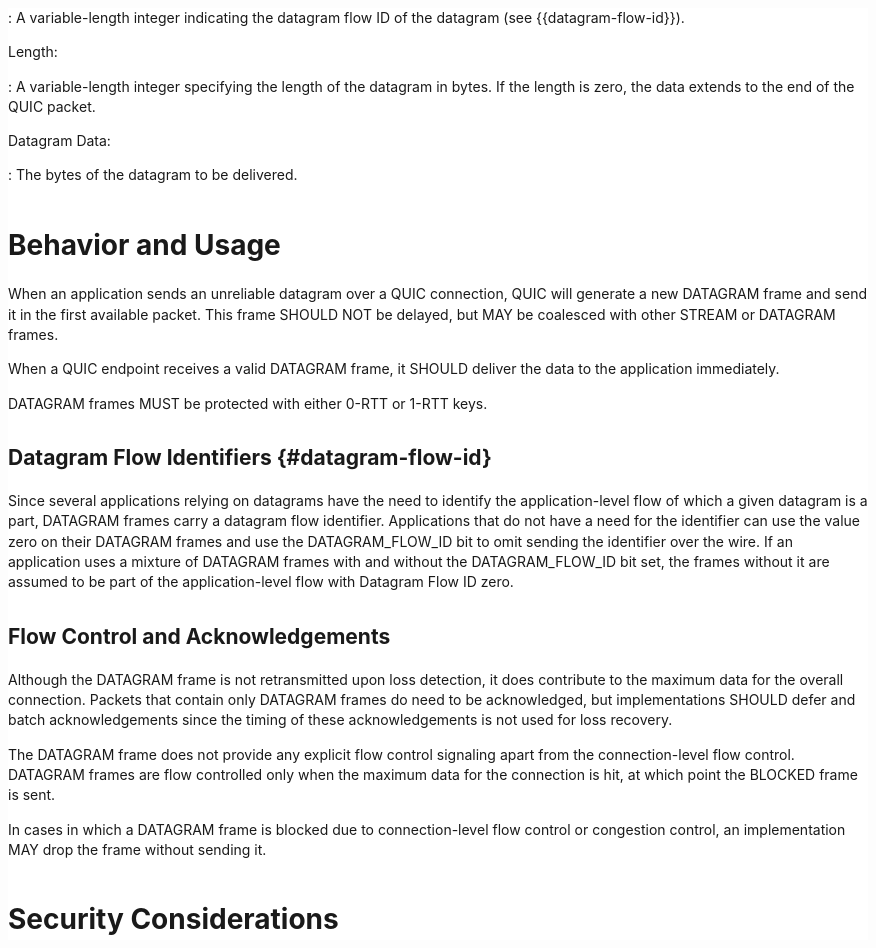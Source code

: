 : A variable-length integer indicating the datagram flow ID of the datagram (see
{{datagram-flow-id}}).

Length:

: A variable-length integer specifying the length of the datagram in bytes. If
 the length is zero, the data extends to the end of the QUIC packet.

Datagram Data:

: The bytes of the datagram to be delivered.

# Behavior and Usage

When an application sends an unreliable datagram over a QUIC connection,
QUIC will generate a new DATAGRAM frame and send it in the first available
packet. This frame SHOULD NOT be delayed, but MAY be coalesced
with other STREAM or DATAGRAM frames.

When a QUIC endpoint receives a valid DATAGRAM frame, it SHOULD deliver the
data to the application immediately.

DATAGRAM frames MUST be protected with either 0-RTT or 1-RTT keys.

## Datagram Flow Identifiers {#datagram-flow-id}

Since several applications relying on datagrams have the need to identify the
application-level flow of which a given datagram is a part, DATAGRAM frames
carry a datagram flow identifier. Applications that do not have a need for the
identifier can use the value zero on their DATAGRAM frames and use the
DATAGRAM_FLOW_ID bit to omit sending the identifier over the wire. If an
application uses a mixture of DATAGRAM frames with and without the
DATAGRAM_FLOW_ID bit set, the frames without it are assumed to be part of the
application-level flow with Datagram Flow ID zero.

## Flow Control and Acknowledgements

Although the DATAGRAM frame is not retransmitted upon loss detection,
it does contribute to the maximum data for the overall connection. Packets that
contain only DATAGRAM frames do need to be acknowledged, but
implementations SHOULD defer and batch acknowledgements since
the timing of these acknowledgements is not used for loss recovery.

The DATAGRAM frame does not provide any explicit flow control signaling
apart from the connection-level flow control. DATAGRAM frames are flow
controlled only when the maximum data for the connection is hit, at which point
the BLOCKED frame is sent.

In cases in which a DATAGRAM frame is blocked due to connection-level
flow control or congestion control, an implementation MAY drop the frame
without sending it.

# Security Considerations
